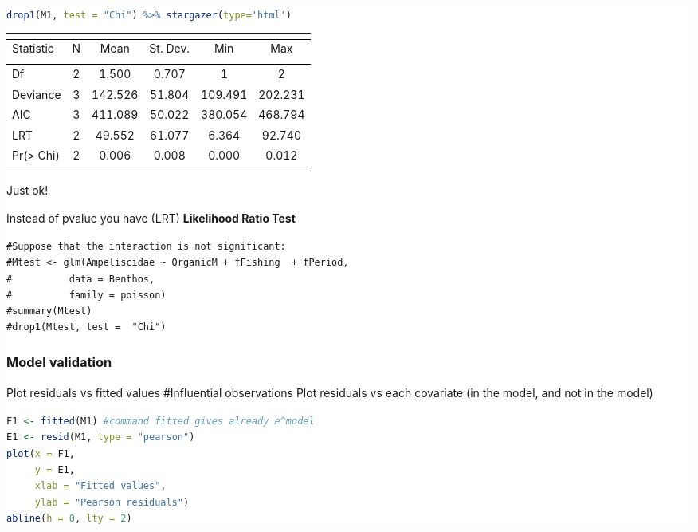 
```r
drop1(M1, test = "Chi") %>% stargazer(type='html')
```


<table style="text-align:center"><tr><td colspan="6" style="border-bottom: 1px solid black"></td></tr><tr><td style="text-align:left">Statistic</td><td>N</td><td>Mean</td><td>St. Dev.</td><td>Min</td><td>Max</td></tr>
<tr><td colspan="6" style="border-bottom: 1px solid black"></td></tr><tr><td style="text-align:left">Df</td><td>2</td><td>1.500</td><td>0.707</td><td>1</td><td>2</td></tr>
<tr><td style="text-align:left">Deviance</td><td>3</td><td>142.526</td><td>51.804</td><td>109.491</td><td>202.231</td></tr>
<tr><td style="text-align:left">AIC</td><td>3</td><td>411.089</td><td>50.022</td><td>380.054</td><td>468.794</td></tr>
<tr><td style="text-align:left">LRT</td><td>2</td><td>49.552</td><td>61.077</td><td>6.364</td><td>92.740</td></tr>
<tr><td style="text-align:left">Pr(> Chi)</td><td>2</td><td>0.006</td><td>0.008</td><td>0.000</td><td>0.012</td></tr>
<tr><td colspan="6" style="border-bottom: 1px solid black"></td></tr></table>

Just ok!

Instead of pvalue you have (LRT) **Likelihood Ratio Test**

```
#Suppose that the interaction is not significant:
#Mtest <- glm(Ampeliscidae ~ OrganicM + fFishing  + fPeriod, 
#          data = Benthos,
#          family = poisson)
#summary(Mtest)
#drop1(Mtest, test =  "Chi")
```

### Model validation
Plot residuals vs fitted values
#Influential observations
Plot residuals vs each covariate (in the model, and not in the model)


```r
F1 <- fitted(M1) #command fitted gives already e^model
E1 <- resid(M1, type = "pearson")
plot(x = F1, 
     y = E1,
     xlab = "Fitted values",
     ylab = "Pearson residuals")
abline(h = 0, lty = 2)
```
